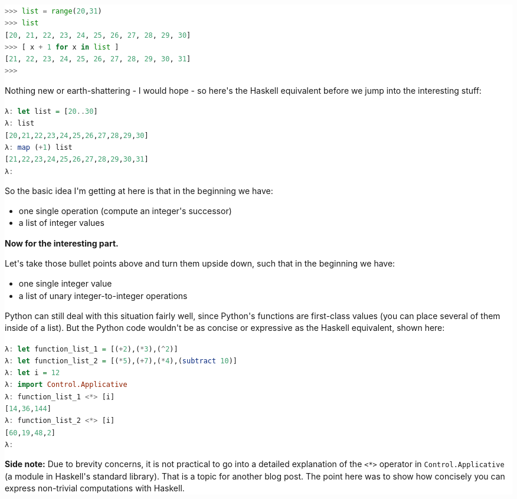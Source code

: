 ~~~ Python
>>> list = range(20,31)
>>> list
[20, 21, 22, 23, 24, 25, 26, 27, 28, 29, 30]
>>> [ x + 1 for x in list ]
[21, 22, 23, 24, 25, 26, 27, 28, 29, 30, 31]
>>>
~~~

Nothing new or earth-shattering - I would hope - so here's the Haskell
equivalent before we jump into the interesting stuff:

~~~ haskell
λ: let list = [20..30]
λ: list
[20,21,22,23,24,25,26,27,28,29,30]
λ: map (+1) list
[21,22,23,24,25,26,27,28,29,30,31]
λ:
~~~

So the basic idea I'm getting at here is that in the beginning we have:

- one single operation (compute an integer's successor)
- a list of integer values

**Now for the interesting part.**

Let's take those bullet points above and turn them upside down, such that in
the beginning we have:

- one single integer value
- a list of unary integer-to-integer operations

Python can still deal with this situation fairly well, since Python's
functions are first-class values (you can place several of them inside of a
list). But the Python code wouldn't be as concise or expressive as the Haskell
equivalent, shown here:

``` haskell
λ: let function_list_1 = [(+2),(*3),(^2)]
λ: let function_list_2 = [(*5),(+7),(*4),(subtract 10)]
λ: let i = 12
λ: import Control.Applicative
λ: function_list_1 <*> [i]
[14,36,144]
λ: function_list_2 <*> [i]
[60,19,48,2]
λ:
```

**Side note:** Due to brevity concerns, it is not practical to go into a
detailed explanation of the `<*>` operator in `Control.Applicative` (a module
in Haskell's standard library). That is a topic for another blog post. The
point here was to show how concisely you can express non-trivial computations
with Haskell.


[1]: https://www.fpcomplete.com/school
[2]: http://learnyouahaskell.com/
[3]: http://book.realworldhaskell.org/